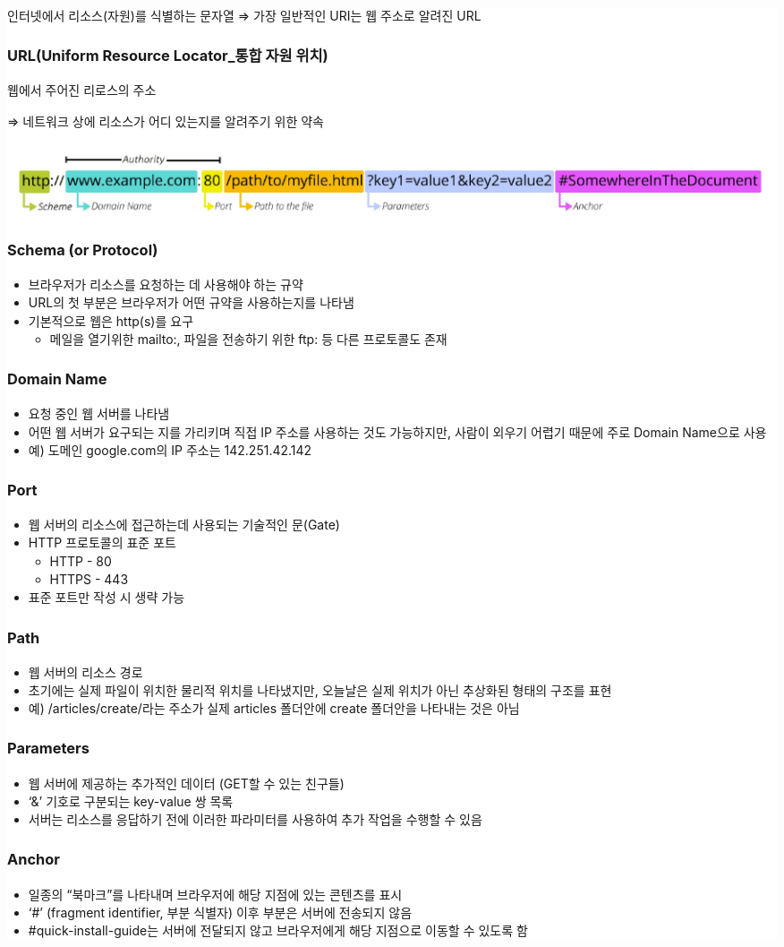인터넷에서 리소스(자원)를 식별하는 문자열 ⇒ 가장 일반적인 URI는 웹 주소로 알려진 URL

### URL(Uniform Resource Locator_통합 자원 위치)

웹에서 주어진 리로스의 주소

⇒ 네트워크 상에 리소스가 어디 있는지를 알려주기 위한 약속

![image.png](image.png)

### Schema (or Protocol)

- 브라우저가 리소스를 요청하는 데 사용해야 하는 규약
- URL의 첫 부분은 브라우저가 어떤 규약을 사용하는지를 나타냄
- 기본적으로 웹은 http(s)를 요구
    - 메일을 열기위한 mailto:, 파일을 전송하기 위한 ftp: 등 다른 프로토콜도 존재

### Domain Name

- 요청 중인 웹 서버를 나타냄
- 어떤 웹 서버가 요구되는 지를 가리키며 직접 IP 주소를 사용하는 것도 가능하지만, 사람이 외우기 어렵기 때문에 주로 Domain Name으로 사용
- 예) 도메인 google.com의 IP 주소는 142.251.42.142

### Port

- 웹 서버의 리소스에 접근하는데 사용되는 기술적인 문(Gate)
- HTTP 프로토콜의 표준 포트
    - HTTP - 80
    - HTTPS - 443
- 표준 포트만 작성 시 생략 가능

### Path

- 웹 서버의 리소스 경로
- 초기에는 실제 파일이 위치한 물리적 위치를 나타냈지만, 오늘날은 실제 위치가 아닌 추상화된 형태의 구조를 표현
- 예) /articles/create/라는 주소가 실제 articles 폴더안에 create 폴더안을 나타내는 것은 아님

### Parameters

- 웹 서버에 제공하는 추가적인 데이터 (GET할 수 있는 친구들)
- ‘&’ 기호로 구분되는 key-value 쌍 목록
- 서버는 리소스를 응답하기 전에 이러한 파라미터를 사용하여 추가 작업을 수행할 수 있음

### Anchor

- 일종의 “북마크”를 나타내며 브라우저에 해당 지점에 있는 콘텐츠를 표시
- ‘#’ (fragment identifier, 부분 식별자) 이후 부분은 서버에 전송되지 않음
- #quick-install-guide는 서버에 전달되지 않고 브라우저에게 해당 지점으로 이동할 수 있도록 함
